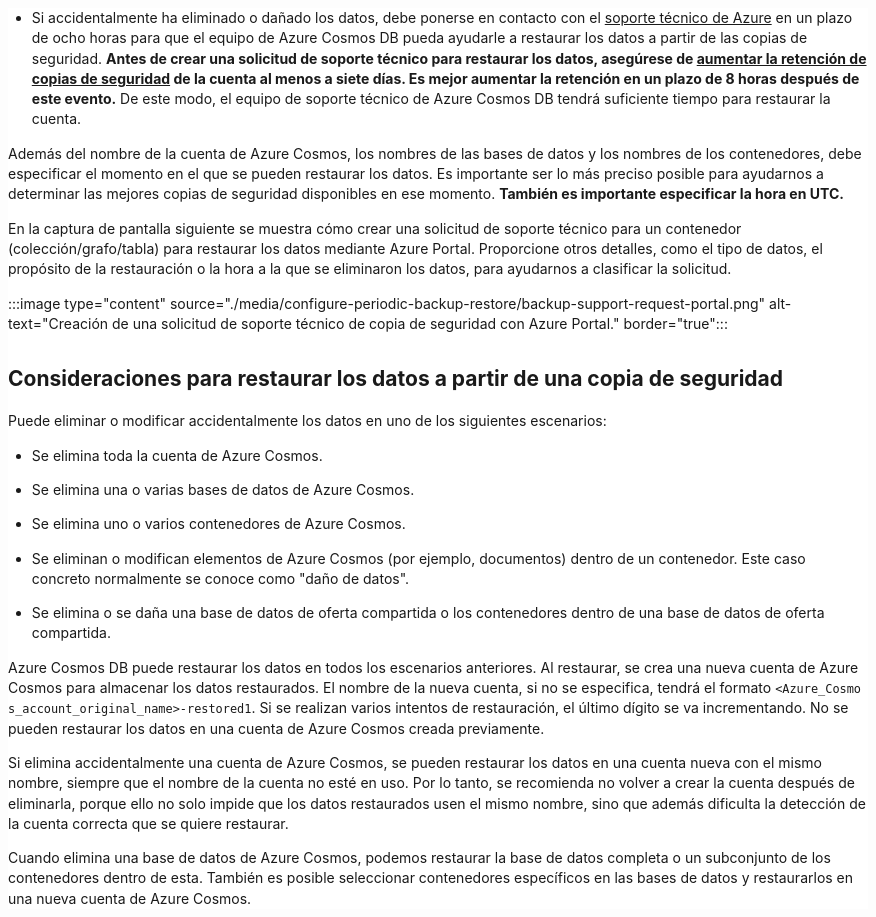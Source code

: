 * Si accidentalmente ha eliminado o dañado los datos, debe ponerse en contacto con el [soporte técnico de Azure](https://azure.microsoft.com/support/options/) en un plazo de ocho horas para que el equipo de Azure Cosmos DB pueda ayudarle a restaurar los datos a partir de las copias de seguridad. **Antes de crear una solicitud de soporte técnico para restaurar los datos, asegúrese de [aumentar la retención de copias de seguridad](#configure-backup-interval-retention) de la cuenta al menos a siete días. Es mejor aumentar la retención en un plazo de 8 horas después de este evento.** De este modo, el equipo de soporte técnico de Azure Cosmos DB tendrá suficiente tiempo para restaurar la cuenta.

Además del nombre de la cuenta de Azure Cosmos, los nombres de las bases de datos y los nombres de los contenedores, debe especificar el momento en el que se pueden restaurar los datos. Es importante ser lo más preciso posible para ayudarnos a determinar las mejores copias de seguridad disponibles en ese momento. **También es importante especificar la hora en UTC.**

En la captura de pantalla siguiente se muestra cómo crear una solicitud de soporte técnico para un contenedor (colección/grafo/tabla) para restaurar los datos mediante Azure Portal. Proporcione otros detalles, como el tipo de datos, el propósito de la restauración o la hora a la que se eliminaron los datos, para ayudarnos a clasificar la solicitud.

:::image type="content" source="./media/configure-periodic-backup-restore/backup-support-request-portal.png" alt-text="Creación de una solicitud de soporte técnico de copia de seguridad con Azure Portal." border="true":::

## <a name="considerations-for-restoring-the-data-from-a-backup"></a>Consideraciones para restaurar los datos a partir de una copia de seguridad

Puede eliminar o modificar accidentalmente los datos en uno de los siguientes escenarios:  

* Se elimina toda la cuenta de Azure Cosmos.

* Se elimina una o varias bases de datos de Azure Cosmos.

* Se elimina uno o varios contenedores de Azure Cosmos.

* Se eliminan o modifican elementos de Azure Cosmos (por ejemplo, documentos) dentro de un contenedor. Este caso concreto normalmente se conoce como "daño de datos".

* Se elimina o se daña una base de datos de oferta compartida o los contenedores dentro de una base de datos de oferta compartida.

Azure Cosmos DB puede restaurar los datos en todos los escenarios anteriores. Al restaurar, se crea una nueva cuenta de Azure Cosmos para almacenar los datos restaurados. El nombre de la nueva cuenta, si no se especifica, tendrá el formato `<Azure_Cosmos_account_original_name>-restored1`. Si se realizan varios intentos de restauración, el último dígito se va incrementando. No se pueden restaurar los datos en una cuenta de Azure Cosmos creada previamente.

Si elimina accidentalmente una cuenta de Azure Cosmos, se pueden restaurar los datos en una cuenta nueva con el mismo nombre, siempre que el nombre de la cuenta no esté en uso. Por lo tanto, se recomienda no volver a crear la cuenta después de eliminarla, porque ello no solo impide que los datos restaurados usen el mismo nombre, sino que además dificulta la detección de la cuenta correcta que se quiere restaurar.

Cuando elimina una base de datos de Azure Cosmos, podemos restaurar la base de datos completa o un subconjunto de los contenedores dentro de esta. También es posible seleccionar contenedores específicos en las bases de datos y restaurarlos en una nueva cuenta de Azure Cosmos.
